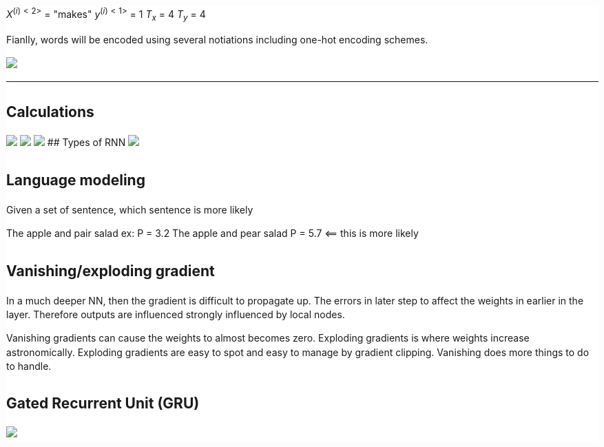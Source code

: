 > 
$X^{(i)<2>}$ = "makes" 
$y^{(i)<1>}$ = 1
$T_x$ = 4
$T_y$ = 4


Fianlly, words will be encoded using several notiations including one-hot encoding schemes.  
  
  
<img src="/static/media/NNBook/imgs/nnnot1.png"  style="width: 5in">

---

## Calculations
<img src="/static/media/NNBook/imgs/nncal1.png"  style="width: 5in"/>
<img src="/static/media/NNBook/imgs/nncal2.png"  style="width: 5in"/>
<img src="/static/media/NNBook/imgs/nncal3.png"  style="width: 5in"
/>
## Types of RNN
<img src="/static/media/NNBook/imgs/nntypes1.png"  style="width: 5in">

## Language modeling
Given a set of sentence, which sentence is more likely

The apple and pair salad	ex: 	P = 3.2 
The apple and pear salad		P = 5.7 <== this is more likely

## Vanishing/exploding gradient
In a much deeper NN, then the gradient is difficult to propagate up. The errors in later step to affect the weights in earlier in the layer. Therefore outputs are influenced strongly influenced by local nodes.

Vanishing gradients can cause the weights to almost becomes zero. Exploding gradients is where weights increase astronomically. Exploding gradients are easy to spot and easy to manage by gradient clipping. Vanishing does more things to do to handle.


## Gated Recurrent Unit (GRU)


<img src="/static/media/NNBook/imgs/nngru1.png"  style="width: 5in">
 
